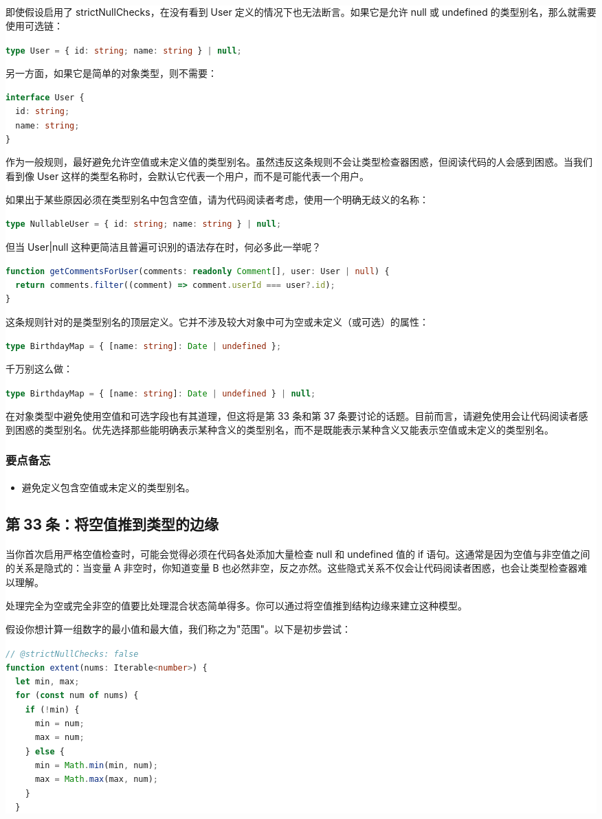 即使假设启用了 strictNullChecks，在没有看到 User 定义的情况下也无法断言。如果它是允许 null 或 undefined 的类型别名，那么就需要使用可选链：

```ts
type User = { id: string; name: string } | null;
```

另一方面，如果它是简单的对象类型，则不需要：

```ts
interface User {
  id: string;
  name: string;
}
```

作为一般规则，最好避免允许空值或未定义值的类型别名。虽然违反这条规则不会让类型检查器困惑，但阅读代码的人会感到困惑。当我们看到像 User 这样的类型名称时，会默认它代表一个用户，而不是可能代表一个用户。

如果出于某些原因必须在类型别名中包含空值，请为代码阅读者考虑，使用一个明确无歧义的名称：

```ts
type NullableUser = { id: string; name: string } | null;
```

但当 User|null 这种更简洁且普遍可识别的语法存在时，何必多此一举呢？

```ts
function getCommentsForUser(comments: readonly Comment[], user: User | null) {
  return comments.filter((comment) => comment.userId === user?.id);
}
```

这条规则针对的是类型别名的顶层定义。它并不涉及较大对象中可为空或未定义（或可选）的属性：

```ts
type BirthdayMap = { [name: string]: Date | undefined };
```

千万别这么做：

```ts
type BirthdayMap = { [name: string]: Date | undefined } | null;
```

在对象类型中避免使用空值和可选字段也有其道理，但这将是第 33 条和第 37 条要讨论的话题。目前而言，请避免使用会让代码阅读者感到困惑的类型别名。优先选择那些能明确表示某种含义的类型别名，而不是既能表示某种含义又能表示空值或未定义的类型别名。

### 要点备忘

- 避免定义包含空值或未定义的类型别名。

## 第 33 条：将空值推到类型的边缘

当你首次启用严格空值检查时，可能会觉得必须在代码各处添加大量检查 null 和 undefined 值的 if 语句。这通常是因为空值与非空值之间的关系是隐式的：当变量 A 非空时，你知道变量 B 也必然非空，反之亦然。这些隐式关系不仅会让代码阅读者困惑，也会让类型检查器难以理解。

处理完全为空或完全非空的值要比处理混合状态简单得多。你可以通过将空值推到结构边缘来建立这种模型。

假设你想计算一组数字的最小值和最大值，我们称之为"范围"。以下是初步尝试：

```ts
// @strictNullChecks: false
function extent(nums: Iterable<number>) {
  let min, max;
  for (const num of nums) {
    if (!min) {
      min = num;
      max = num;
    } else {
      min = Math.min(min, num);
      max = Math.max(max, num);
    }
  }
```

  [n: number]: Expression4;